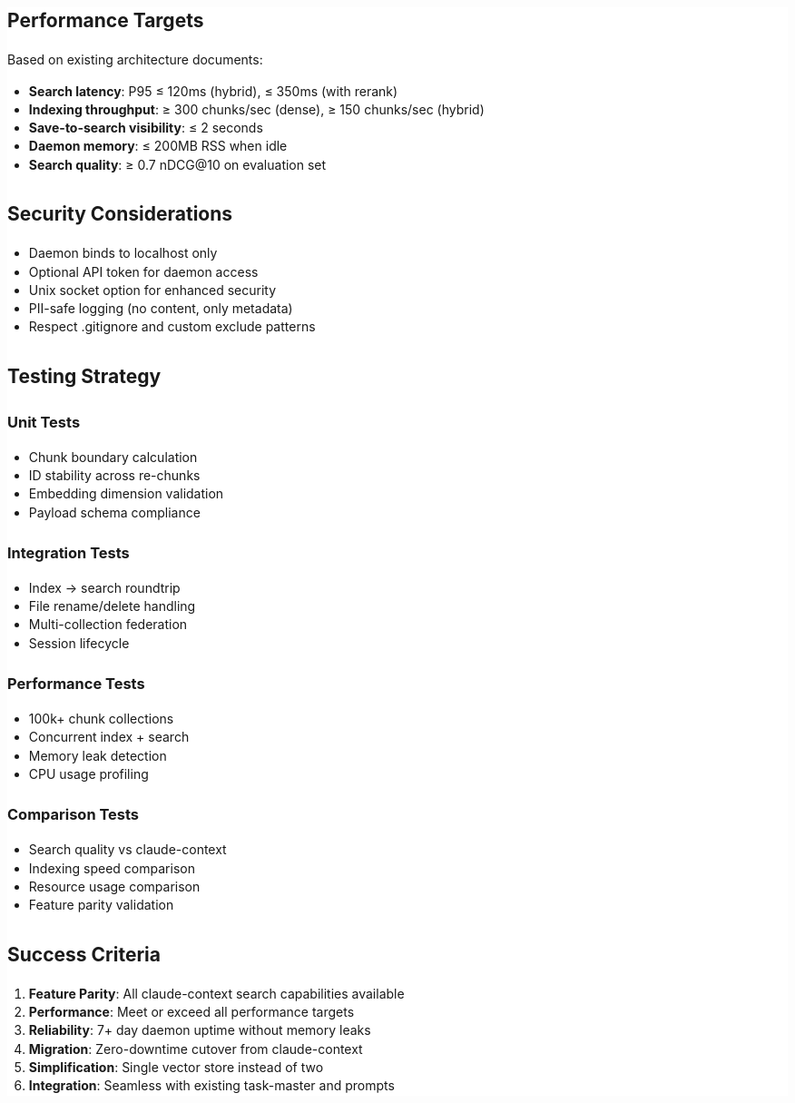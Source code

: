 ## Performance Targets

Based on existing architecture documents:

- **Search latency**: P95 ≤ 120ms (hybrid), ≤ 350ms (with rerank)
- **Indexing throughput**: ≥ 300 chunks/sec (dense), ≥ 150 chunks/sec (hybrid)
- **Save-to-search visibility**: ≤ 2 seconds
- **Daemon memory**: ≤ 200MB RSS when idle
- **Search quality**: ≥ 0.7 nDCG@10 on evaluation set

## Security Considerations

- Daemon binds to localhost only
- Optional API token for daemon access
- Unix socket option for enhanced security
- PII-safe logging (no content, only metadata)
- Respect .gitignore and custom exclude patterns

## Testing Strategy

### Unit Tests
- Chunk boundary calculation
- ID stability across re-chunks
- Embedding dimension validation
- Payload schema compliance

### Integration Tests
- Index → search roundtrip
- File rename/delete handling
- Multi-collection federation
- Session lifecycle

### Performance Tests
- 100k+ chunk collections
- Concurrent index + search
- Memory leak detection
- CPU usage profiling

### Comparison Tests
- Search quality vs claude-context
- Indexing speed comparison
- Resource usage comparison
- Feature parity validation

## Success Criteria

1. **Feature Parity**: All claude-context search capabilities available
2. **Performance**: Meet or exceed all performance targets
3. **Reliability**: 7+ day daemon uptime without memory leaks
4. **Migration**: Zero-downtime cutover from claude-context
5. **Simplification**: Single vector store instead of two
6. **Integration**: Seamless with existing task-master and prompts
